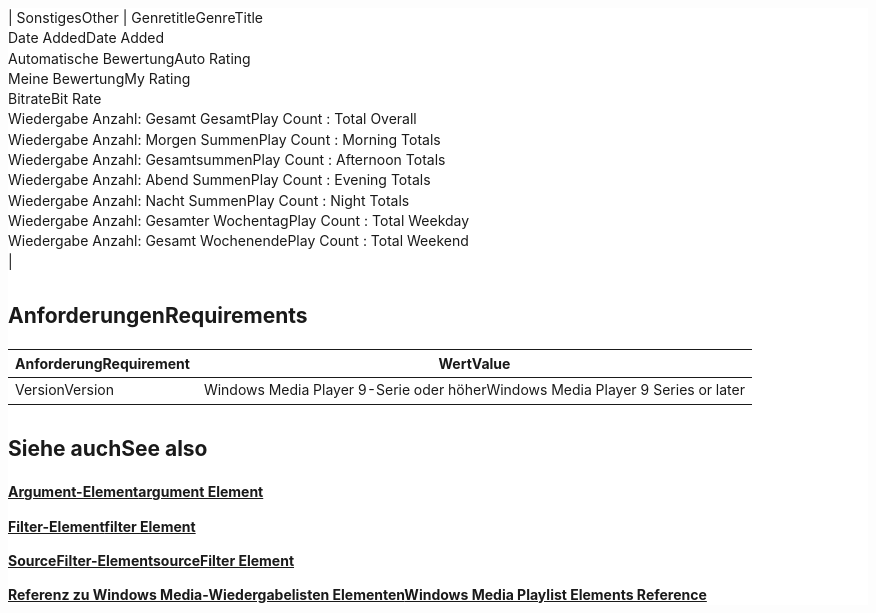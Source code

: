 | <span data-ttu-id="48a41-406">Sonstiges</span><span class="sxs-lookup"><span data-stu-id="48a41-406">Other</span></span>       | <span data-ttu-id="48a41-407">Genretitle</span><span class="sxs-lookup"><span data-stu-id="48a41-407">GenreTitle</span></span><br/> <span data-ttu-id="48a41-408">Date Added</span><span class="sxs-lookup"><span data-stu-id="48a41-408">Date Added</span></span><br/> <span data-ttu-id="48a41-409">Automatische Bewertung</span><span class="sxs-lookup"><span data-stu-id="48a41-409">Auto Rating</span></span><br/> <span data-ttu-id="48a41-410">Meine Bewertung</span><span class="sxs-lookup"><span data-stu-id="48a41-410">My Rating</span></span><br/> <span data-ttu-id="48a41-411">Bitrate</span><span class="sxs-lookup"><span data-stu-id="48a41-411">Bit Rate</span></span><br/> <span data-ttu-id="48a41-412">Wiedergabe Anzahl: Gesamt Gesamt</span><span class="sxs-lookup"><span data-stu-id="48a41-412">Play Count : Total Overall</span></span><br/> <span data-ttu-id="48a41-413">Wiedergabe Anzahl: Morgen Summen</span><span class="sxs-lookup"><span data-stu-id="48a41-413">Play Count : Morning Totals</span></span><br/> <span data-ttu-id="48a41-414">Wiedergabe Anzahl: Gesamtsummen</span><span class="sxs-lookup"><span data-stu-id="48a41-414">Play Count : Afternoon Totals</span></span><br/> <span data-ttu-id="48a41-415">Wiedergabe Anzahl: Abend Summen</span><span class="sxs-lookup"><span data-stu-id="48a41-415">Play Count : Evening Totals</span></span><br/> <span data-ttu-id="48a41-416">Wiedergabe Anzahl: Nacht Summen</span><span class="sxs-lookup"><span data-stu-id="48a41-416">Play Count : Night Totals</span></span><br/> <span data-ttu-id="48a41-417">Wiedergabe Anzahl: Gesamter Wochentag</span><span class="sxs-lookup"><span data-stu-id="48a41-417">Play Count : Total Weekday</span></span><br/> <span data-ttu-id="48a41-418">Wiedergabe Anzahl: Gesamt Wochenende</span><span class="sxs-lookup"><span data-stu-id="48a41-418">Play Count : Total Weekend</span></span><br/>                                                                                                                                                                                                                                                                    |



 

## <a name="requirements"></a><span data-ttu-id="48a41-419">Anforderungen</span><span class="sxs-lookup"><span data-stu-id="48a41-419">Requirements</span></span>



| <span data-ttu-id="48a41-420">Anforderung</span><span class="sxs-lookup"><span data-stu-id="48a41-420">Requirement</span></span> | <span data-ttu-id="48a41-421">Wert</span><span class="sxs-lookup"><span data-stu-id="48a41-421">Value</span></span> |
|--------------------|---------------------------------------------------|
| <span data-ttu-id="48a41-422">Version</span><span class="sxs-lookup"><span data-stu-id="48a41-422">Version</span></span><br/> | <span data-ttu-id="48a41-423">Windows Media Player 9-Serie oder höher</span><span class="sxs-lookup"><span data-stu-id="48a41-423">Windows Media Player 9 Series or later</span></span><br/> |



## <a name="see-also"></a><span data-ttu-id="48a41-424">Siehe auch</span><span class="sxs-lookup"><span data-stu-id="48a41-424">See also</span></span>

<dl> <dt>

[<span data-ttu-id="48a41-425">**Argument-Element**</span><span class="sxs-lookup"><span data-stu-id="48a41-425">**argument Element**</span></span>](argument-element.md)
</dt> <dt>

[<span data-ttu-id="48a41-426">**Filter-Element**</span><span class="sxs-lookup"><span data-stu-id="48a41-426">**filter Element**</span></span>](filter-element.md)
</dt> <dt>

[<span data-ttu-id="48a41-427">**SourceFilter-Element**</span><span class="sxs-lookup"><span data-stu-id="48a41-427">**sourceFilter Element**</span></span>](sourcefilter-element.md)
</dt> <dt>

[<span data-ttu-id="48a41-428">**Referenz zu Windows Media-Wiedergabelisten Elementen**</span><span class="sxs-lookup"><span data-stu-id="48a41-428">**Windows Media Playlist Elements Reference**</span></span>](windows-media-playlist-elements-reference.md)
</dt> </dl>

 

 






